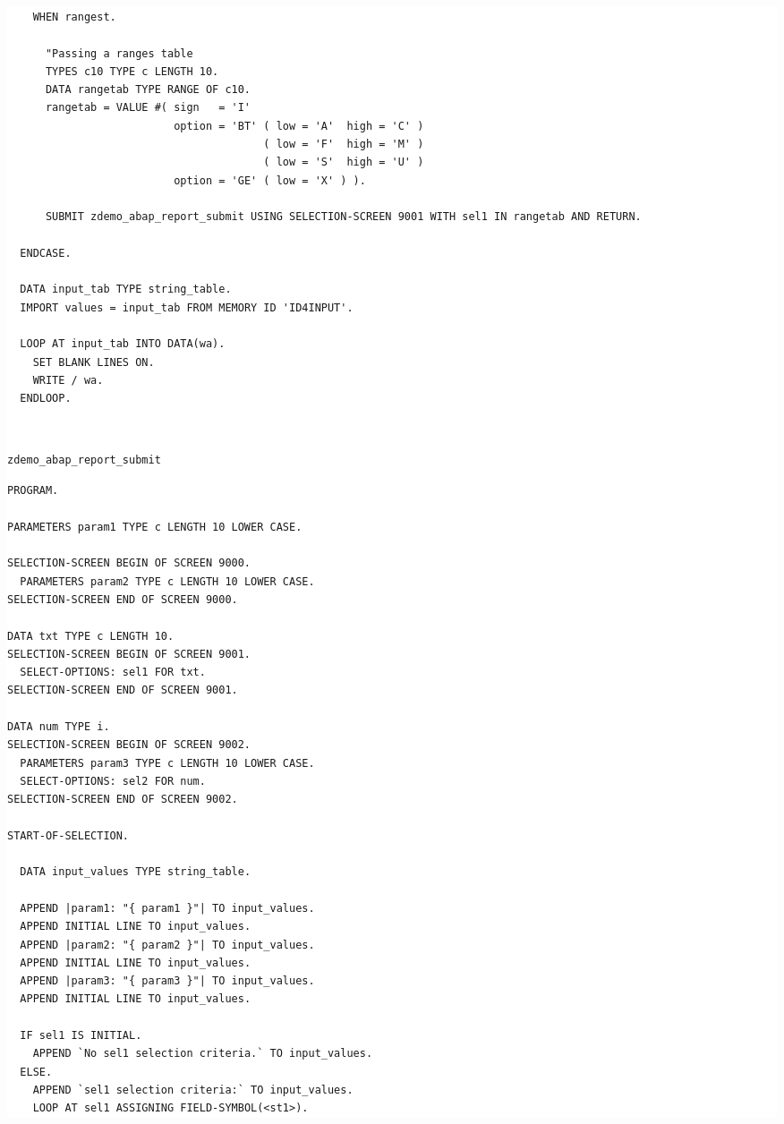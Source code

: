 ``` abap
    WHEN rangest.

      "Passing a ranges table
      TYPES c10 TYPE c LENGTH 10.
      DATA rangetab TYPE RANGE OF c10.
      rangetab = VALUE #( sign   = 'I'
                          option = 'BT' ( low = 'A'  high = 'C' )
                                        ( low = 'F'  high = 'M' )
                                        ( low = 'S'  high = 'U' )
                          option = 'GE' ( low = 'X' ) ).

      SUBMIT zdemo_abap_report_submit USING SELECTION-SCREEN 9001 WITH sel1 IN rangetab AND RETURN.

  ENDCASE.

  DATA input_tab TYPE string_table.
  IMPORT values = input_tab FROM MEMORY ID 'ID4INPUT'.

  LOOP AT input_tab INTO DATA(wa).
    SET BLANK LINES ON.
    WRITE / wa.
  ENDLOOP.
``` 

<br>

`zdemo_abap_report_submit`
``` abap
PROGRAM.

PARAMETERS param1 TYPE c LENGTH 10 LOWER CASE.

SELECTION-SCREEN BEGIN OF SCREEN 9000.
  PARAMETERS param2 TYPE c LENGTH 10 LOWER CASE.
SELECTION-SCREEN END OF SCREEN 9000.

DATA txt TYPE c LENGTH 10.
SELECTION-SCREEN BEGIN OF SCREEN 9001.
  SELECT-OPTIONS: sel1 FOR txt.
SELECTION-SCREEN END OF SCREEN 9001.

DATA num TYPE i.
SELECTION-SCREEN BEGIN OF SCREEN 9002.
  PARAMETERS param3 TYPE c LENGTH 10 LOWER CASE.
  SELECT-OPTIONS: sel2 FOR num.
SELECTION-SCREEN END OF SCREEN 9002.

START-OF-SELECTION.

  DATA input_values TYPE string_table.

  APPEND |param1: "{ param1 }"| TO input_values.
  APPEND INITIAL LINE TO input_values.
  APPEND |param2: "{ param2 }"| TO input_values.
  APPEND INITIAL LINE TO input_values.
  APPEND |param3: "{ param3 }"| TO input_values.
  APPEND INITIAL LINE TO input_values.

  IF sel1 IS INITIAL.
    APPEND `No sel1 selection criteria.` TO input_values.
  ELSE.
    APPEND `sel1 selection criteria:` TO input_values.
    LOOP AT sel1 ASSIGNING FIELD-SYMBOL(<st1>).
```